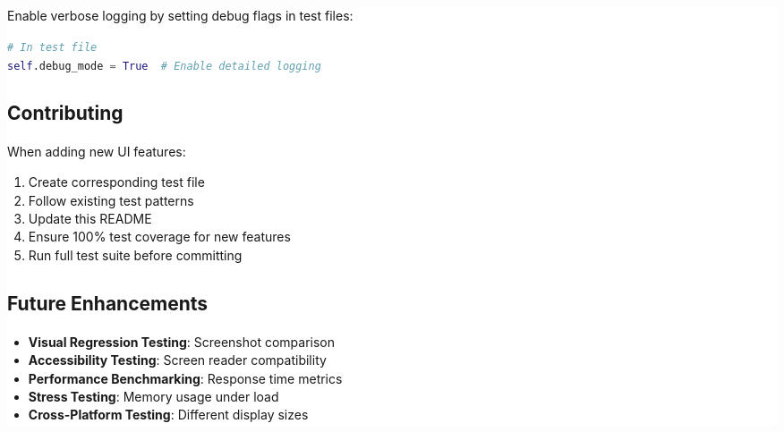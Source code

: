 Enable verbose logging by setting debug flags in test files:
```python
# In test file
self.debug_mode = True  # Enable detailed logging
```

## Contributing

When adding new UI features:
1. Create corresponding test file
2. Follow existing test patterns
3. Update this README
4. Ensure 100% test coverage for new features
5. Run full test suite before committing

## Future Enhancements

- **Visual Regression Testing**: Screenshot comparison
- **Accessibility Testing**: Screen reader compatibility
- **Performance Benchmarking**: Response time metrics
- **Stress Testing**: Memory usage under load
- **Cross-Platform Testing**: Different display sizes

